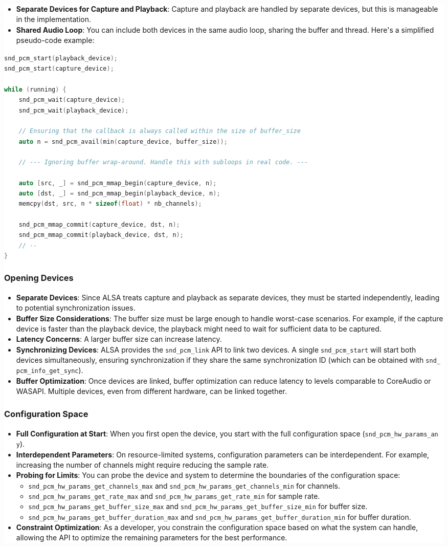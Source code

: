 - **Separate Devices for Capture and Playback**: Capture and playback are handled by separate devices, but this is manageable in the implementation.
- **Shared Audio Loop**: You can include both devices in the same audio loop, sharing the buffer and thread. Here's a simplified pseudo-code example:

```c++
snd_pcm_start(playback_device);
snd_pcm_start(capture_device);

while (running) {
    snd_pcm_wait(capture_device);
    snd_pcm_wait(playback_device);

    // Ensuring that the callback is always called within the size of buffer_size
    auto n = snd_pcm_avail(min(capture_device, buffer_size));

    // --- Ignoring buffer wrap-around. Handle this with subloops in real code. ---
    
    auto [src, _] = snd_pcm_mmap_begin(capture_device, n);
    auto [dst, _] = snd_pcm_mmap_begin(playback_device, n);
    memcpy(dst, src, n * sizeof(float) * nb_channels);

    snd_pcm_mmap_commit(capture_device, dst, n);
    snd_pcm_mmap_commit(playback_device, dst, n);
    // --
}
```

### Opening Devices

- **Separate Devices**: Since ALSA treats capture and playback as separate devices, they must be started independently, leading to potential synchronization issues.
- **Buffer Size Considerations**: The buffer size must be large enough to handle worst-case scenarios. For example, if the capture device is faster than the playback device, the playback might need to wait for sufficient data to be captured.
- **Latency Concerns**: A larger buffer size can increase latency.
- **Synchronizing Devices**: ALSA provides the `snd_pcm_link` API to link two devices. A single `snd_pcm_start` will start both devices simultaneously, ensuring synchronization if they share the same synchronization ID (which can be obtained with `snd_pcm_info_get_sync`).
- **Buffer Optimization**: Once devices are linked, buffer optimization can reduce latency to levels comparable to CoreAudio or WASAPI. Multiple devices, even from different hardware, can be linked together.

### Configuration Space

- **Full Configuration at Start**: When you first open the device, you start with the full configuration space (`snd_pcm_hw_params_any`).
- **Interdependent Parameters**: On resource-limited systems, configuration parameters can be interdependent. For example, increasing the number of channels might require reducing the sample rate.
- **Probing for Limits**: You can probe the device and system to determine the boundaries of the configuration space:
  - `snd_pcm_hw_params_get_channels_max` and `snd_pcm_hw_params_get_channels_min` for channels.
  - `snd_pcm_hw_params_get_rate_max` and `snd_pcm_hw_params_get_rate_min` for sample rate.
  - `snd_pcm_hw_params_get_buffer_size_max` and `snd_pcm_hw_params_get_buffer_size_min` for buffer size.
  - `snd_pcm_hw_params_get_buffer_duration_max` and `snd_pcm_hw_params_get_buffer_duration_min` for buffer duration.
- **Constraint Optimization**: As a developer, you constrain the configuration space based on what the system can handle, allowing the API to optimize the remaining parameters for the best performance.
